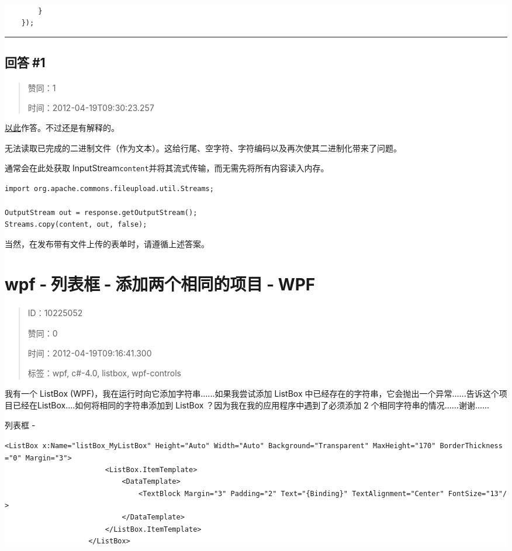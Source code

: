 ```
        }
    }); 
```

* * *

## 回答 #1

> 赞同：1
> 
> 时间：2012-04-19T09:30:23.257

[以此](https://stackoverflow.com/questions/1067655/how-to-upload-a-file-using-java-httpclient-library-working-with-php-strange-pr)作答。不过还是有解释的。

无法读取已完成的二进制文件（作为文本）。这给行尾、空字符、字符编码以及再次使其二进制化带来了问题。

通常会在此处获取 InputStream`content`并将其流式传输，而无需先将所有内容读入内存。

```
import org.apache.commons.fileupload.util.Streams;

OutputStream out = response.getOutputStream();
Streams.copy(content, out, false); 
```

当然，在发布带有文件上传的表单时，请遵循上述答案。

# wpf - 列表框 - 添加两个相同的项目 - WPF

> ID：10225052
> 
> 赞同：0
> 
> 时间：2012-04-19T09:16:41.300
> 
> 标签：wpf, c#-4.0, listbox, wpf-controls

我有一个 ListBox (WPF)，我在运行时向它添加字符串......如果我尝试添加 ListBox 中已经存在的字符串，它会抛出一个异常......告诉这个项目已经在ListBox....如何将相同的字符串添加到 ListBox ？因为我在我的应用程序中遇到了必须添加 2 个相同字符串的情况......谢谢......

列表框 -

```
<ListBox x:Name="listBox_MyListBox" Height="Auto" Width="Auto" Background="Transparent" MaxHeight="170" BorderThickness="0" Margin="3">
                        <ListBox.ItemTemplate>
                            <DataTemplate>
                                <TextBlock Margin="3" Padding="2" Text="{Binding}" TextAlignment="Center" FontSize="13"/>
                            </DataTemplate>
                        </ListBox.ItemTemplate>
                    </ListBox> 
```
